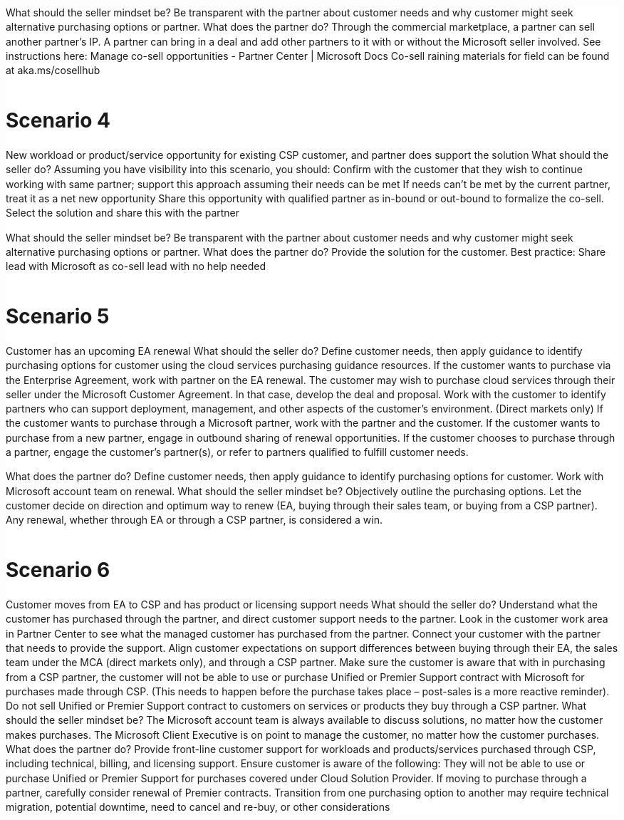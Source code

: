 What should the seller mindset be? Be transparent with the partner about customer needs and why customer might seek alternative purchasing options or partner. What does the partner do? Through the commercial marketplace, a partner can sell another partner’s IP. A partner can bring in a deal and add other partners to it  with or without the Microsoft seller involved. See instructions here:  Manage co-sell opportunities - Partner Center | Microsoft Docs Co-sell raining materials for field can be found at aka.ms/cosellhub


# Scenario 4
New workload or product/service opportunity for existing CSP customer, and partner does support the solution What should the seller do? Assuming you have visibility into this scenario, you should: Confirm with the customer that they wish to continue working with same partner; support this approach assuming their needs can be met If needs can’t be met by the current partner, treat it as a net new opportunity Share this opportunity with qualified partner as in-bound or out-bound to formalize the co-sell. Select the solution and share this with the partner

What should the seller mindset be? Be transparent with the  partner about customer needs and why customer might seek alternative purchasing options or partner. What does the partner do? Provide the solution for the customer. Best practice: Share lead with Microsoft as co-sell lead with no help needed


# Scenario 5
Customer has an upcoming EA renewal What should the seller do? Define customer needs, then apply guidance to identify purchasing options for customer using the cloud services purchasing guidance resources. If the customer wants to purchase via the Enterprise Agreement, work with partner on the EA renewal. The customer may wish to purchase cloud services through their seller under the Microsoft Customer Agreement. In that case, develop the deal and proposal. Work with the customer to identify partners who can support deployment, management, and other aspects of the customer’s environment. (Direct markets only) If the customer wants to purchase through a Microsoft partner, work with the partner and the customer. If the customer wants to purchase from a new partner, engage in outbound sharing of renewal opportunities. If the customer chooses to purchase through a partner, engage the customer’s partner(s), or refer to partners qualified to fulfill customer needs.

What does the partner do? Define customer needs, then apply guidance to identify purchasing options for customer. Work with Microsoft account team on renewal. What should the seller mindset be? Objectively outline the purchasing options. Let the customer decide on direction and optimum way to renew (EA, buying through their sales team, or buying from a CSP partner). Any renewal, whether through EA or through a CSP partner, is considered a win.


# Scenario 6
Customer moves from EA to CSP and has product or licensing support needs What should the seller do? Understand what the customer has purchased through the partner, and direct customer support needs to the partner. Look in the customer work area in Partner Center to see what the managed customer has purchased from the partner. Connect your customer with the partner that needs to provide the support. Align customer expectations on support differences between buying through their EA, the sales team under the MCA (direct markets only), and through a CSP partner. Make sure the customer is aware that with in purchasing from a CSP partner, the customer will not be able to use or purchase Unified or Premier Support contract with Microsoft for purchases made through CSP. (This needs to happen before the purchase takes place – post-sales is a more reactive reminder). Do not sell Unified or Premier Support contract to customers on services or products they buy through a CSP partner. What should the seller mindset be? The Microsoft account team is always available to discuss solutions, no matter how the customer makes purchases. The Microsoft Client Executive is on point to manage the customer, no matter how the customer purchases. What does the partner do? Provide front-line customer support for workloads and products/services purchased through CSP, including technical, billing, and licensing support. Ensure customer is aware of the following: They will not be able to use or purchase Unified or Premier Support for purchases covered under Cloud Solution Provider. If moving to purchase through a partner, carefully consider renewal of Premier contracts. Transition from one purchasing option to another may require technical migration, potential downtime, need to cancel and re-buy, or other considerations
